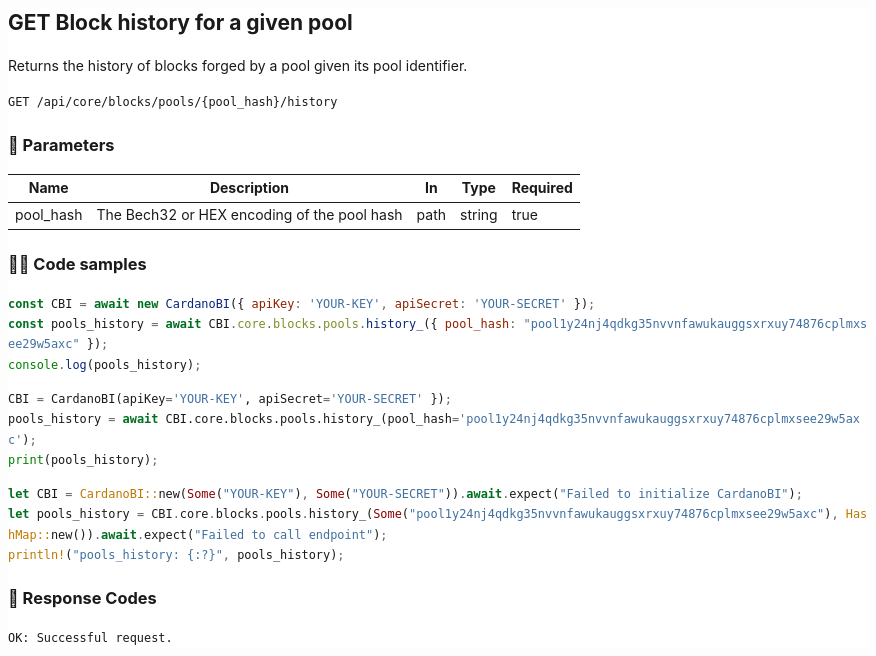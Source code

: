 ## <span class="theme-doc-version-badge badge badge--success">GET</span> Block history for a given pool

Returns the history of blocks forged by a pool given its pool identifier.

`GET /api/core/blocks/pools/{pool_hash}/history`

### 🎰 Parameters 

|Name|Description|In|Type|Required| 
|---|---|---|---|---|
| pool_hash|The Bech32 or HEX encoding of the pool hash|path|string|true|


### 👨‍💻 Code samples 

<Tabs> 
<TabItem value="js" label="Node.js"> 

```js 
const CBI = await new CardanoBI({ apiKey: 'YOUR-KEY', apiSecret: 'YOUR-SECRET' }); 
const pools_history = await CBI.core.blocks.pools.history_({ pool_hash: "pool1y24nj4qdkg35nvvnfawukauggsxrxuy74876cplmxsee29w5axc" });
console.log(pools_history); 
``` 

</TabItem> 
<TabItem value="py" label="Python"> 

```py 
CBI = CardanoBI(apiKey='YOUR-KEY', apiSecret='YOUR-SECRET' }); 
pools_history = await CBI.core.blocks.pools.history_(pool_hash='pool1y24nj4qdkg35nvvnfawukauggsxrxuy74876cplmxsee29w5axc');
print(pools_history); 
``` 

</TabItem> 
<TabItem value="rust" label="Rust"> 

```rust 
let CBI = CardanoBI::new(Some("YOUR-KEY"), Some("YOUR-SECRET")).await.expect("Failed to initialize CardanoBI");
let pools_history = CBI.core.blocks.pools.history_(Some("pool1y24nj4qdkg35nvvnfawukauggsxrxuy74876cplmxsee29w5axc"), HashMap::new()).await.expect("Failed to call endpoint");
println!("pools_history: {:?}", pools_history); 
``` 

</TabItem> 
</Tabs> 

### 💌 Response Codes 

<Tabs groupId="response-type"> 
<TabItem value="200" label="200" attributes={{className: styles.green}}> 

`OK: Successful request.`
